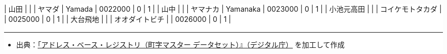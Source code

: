 | 山田 |  |  | ヤマダ   | Yamada | 0022000 | 0 | 1 |
| 山中 |  |  | ヤマナカ   | Yamanaka | 0023000 | 0 | 1 |
| 小池元高田 |  |  | コイケモトタカダ   |  | 0025000 | 0 | 1 |
| 大台飛地 |  |  | オオダイトビチ   |  | 0026000 | 0 | 1 |

---

- 出典：[「アドレス・ベース・レジストリ（町字マスター データセット）』（デジタル庁）](https://www.digital.go.jp/policies/base_registry_address/) を加工して作成